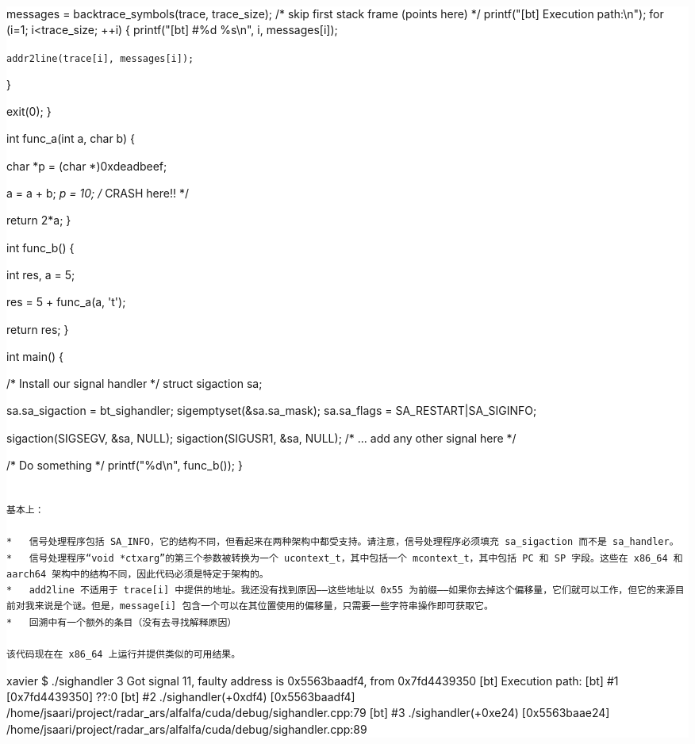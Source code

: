   messages = backtrace_symbols(trace, trace_size);
  /* skip first stack frame (points here) */
  printf("[bt] Execution path:\n");
  for (i=1; i<trace_size; ++i)
  {
    printf("[bt] #%d %s\n", i, messages[i]);

    addr2line(trace[i], messages[i]);
  }

  exit(0);
}

int func_a(int a, char b) {

  char *p = (char *)0xdeadbeef;

  a = a + b;
  *p = 10;  /* CRASH here!! */

  return 2*a;
}

int func_b() {

  int res, a = 5;

  res = 5 + func_a(a, 't');

  return res;
}

int main() {

  /* Install our signal handler */
  struct sigaction sa;

  sa.sa_sigaction = bt_sighandler;
  sigemptyset(&sa.sa_mask);
  sa.sa_flags = SA_RESTART|SA_SIGINFO;

  sigaction(SIGSEGV, &sa, NULL);
  sigaction(SIGUSR1, &sa, NULL);
  /* ... add any other signal here */

  /* Do something */
  printf("%d\n", func_b());
} 
```

基本上：

*   信号处理程序包括 SA_INFO，它的结构不同，但看起来在两种架构中都受支持。请注意，信号处理程序必须填充 sa_sigaction 而不是 sa_handler。
*   信号处理程序“void *ctxarg”的第三个参数被转换为一个 ucontext_t，其中包括一个 mcontext_t，其中包括 PC 和 SP 字段。这些在 x86_64 和 aarch64 架构中的结构不同，因此代码必须是特定于架构的。
*   add2line 不适用于 trace[i] 中提供的地址。我还没有找到原因——这些地址以 0x55 为前缀——如果你去掉这个偏移量，它们就可以工作，但它的来源目前对我来说是个谜。但是，message[i] 包含一个可以在其位置使用的偏移量，只需要一些字符串操作即可获取它。
*   回溯中有一个额外的条目（没有去寻找解释原因）

该代码现在在 x86_64 上运行并提供类似的可用结果。

```
xavier $ ./sighandler 3
Got signal 11, faulty address is 0x5563baadf4, from 0x7fd4439350
[bt] Execution path:
[bt] #1 [0x7fd4439350]
??:0
[bt] #2 ./sighandler(+0xdf4) [0x5563baadf4]
/home/jsaari/project/radar_ars/alfalfa/cuda/debug/sighandler.cpp:79
[bt] #3 ./sighandler(+0xe24) [0x5563baae24]
/home/jsaari/project/radar_ars/alfalfa/cuda/debug/sighandler.cpp:89